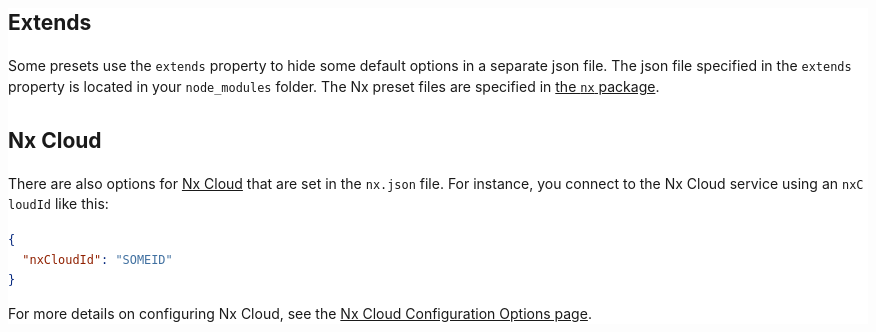 ## Extends

Some presets use the `extends` property to hide some default options in a separate json file. The json file specified in the `extends` property is located in your `node_modules` folder. The Nx preset files are specified in [the `nx` package](https://github.com/nrwl/nx/tree/master/packages/nx/presets).

## Nx Cloud

There are also options for [Nx Cloud](https://nx.app) that are set in the `nx.json` file. For instance, you connect to the Nx Cloud service using an `nxCloudId` like this:

```json {% fileName="nx.json" %}
{
  "nxCloudId": "SOMEID"
}
```

For more details on configuring Nx Cloud, see the [Nx Cloud Configuration Options page](/ci/reference/config).
